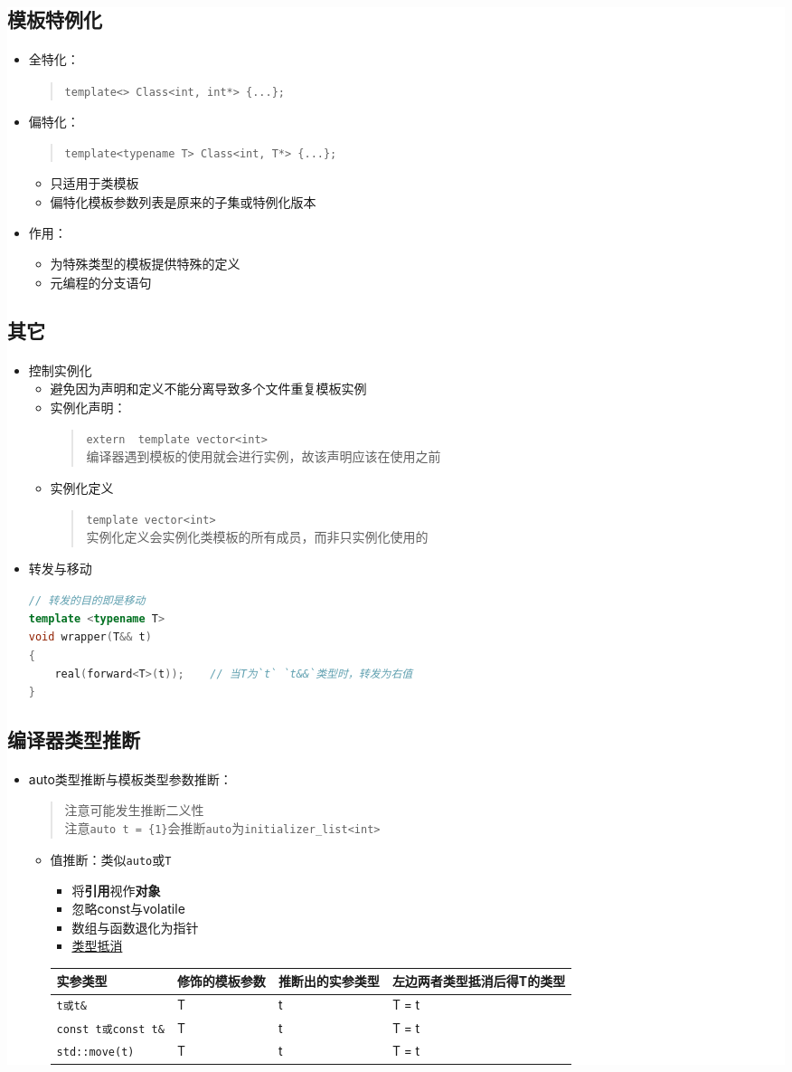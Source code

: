 ## 模板特例化
* 全特化：
    > `template<> Class<int, int*> {...};`

* 偏特化：
    > `template<typename T> Class<int, T*> {...};`
    * 只适用于类模板
    * 偏特化模板参数列表是原来的子集或特例化版本

* 作用：
    * 为特殊类型的模板提供特殊的定义
    * 元编程的分支语句

## 其它
* 控制实例化<span id="kzslh"></span>
    * 避免因为声明和定义不能分离导致多个文件重复模板实例
    * 实例化声明：
        > `extern  template vector<int>`  
        > 编译器遇到模板的使用就会进行实例，故该声明应该在使用之前
    * 实例化定义
        > `template vector<int>`  
        > 实例化定义会实例化类模板的所有成员，而非只实例化使用的
>

* 转发与移动
    ```cpp
    // 转发的目的即是移动
    template <typename T>
    void wrapper(T&& t)
    {
        real(forward<T>(t));    // 当T为`t` `t&&`类型时，转发为右值
    }
    ```
>

## 编译器类型推断
* auto类型推断与模板类型参数推断： <span id="autolxtd"></span>
    > 注意可能发生推断二义性  
    > 注意`auto t = {1}`会推断`auto`为`initializer_list<int>`
    * 值推断：类似`auto`或`T`
        * 将**引用**视作**对象**
        * 忽略const与volatile
        * 数组与函数退化为指针
        * [类型抵消](#lxdx)

        | 实参类型            | 修饰的模板参数 | 推断出的实参类型 | 左边两者类型抵消后得T的类型 |
        |---------------------|----------------|------------------|-----------------------------|
        | `t或t&`             | T              | t                | T = t                       |
        | `const t或const t&` | T              | t                | T = t                       |
        | `std::move(t)`      | T              | t                | T = t                       |
